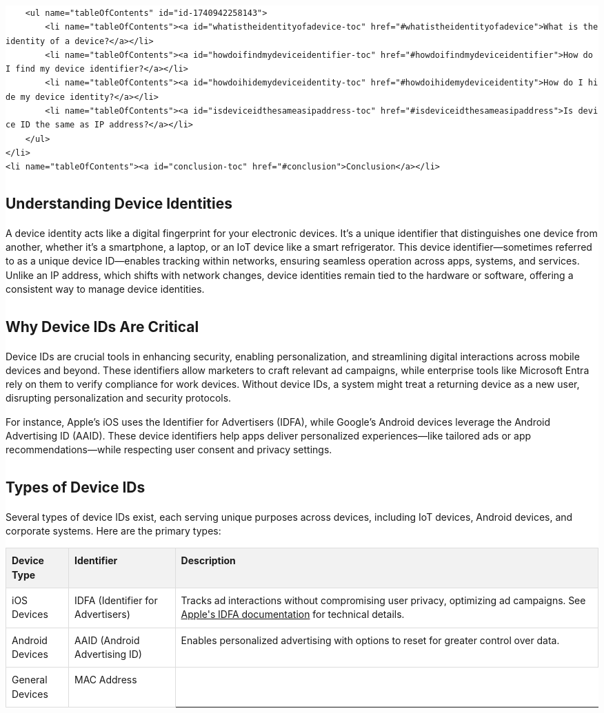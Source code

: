 		<ul name="tableOfContents" id="id-1740942258143">
			<li name="tableOfContents"><a id="whatistheidentityofadevice-toc" href="#whatistheidentityofadevice">What is the identity of a device?</a></li>
			<li name="tableOfContents"><a id="howdoifindmydeviceidentifier-toc" href="#howdoifindmydeviceidentifier">How do I find my device identifier?</a></li>
			<li name="tableOfContents"><a id="howdoihidemydeviceidentity-toc" href="#howdoihidemydeviceidentity">How do I hide my device identity?</a></li>
			<li name="tableOfContents"><a id="isdeviceidthesameasipaddress-toc" href="#isdeviceidthesameasipaddress">Is device ID the same as IP address?</a></li>
		</ul>
	</li>
	<li name="tableOfContents"><a id="conclusion-toc" href="#conclusion">Conclusion</a></li>
</ul>

<h2 id="understandingdeviceidentities">Understanding Device Identities </h2>

<p>A device identity acts like a digital fingerprint for your electronic devices. It&rsquo;s a unique identifier that distinguishes one device from another, whether it&rsquo;s a smartphone, a laptop, or an IoT device like a smart refrigerator. This device identifier&mdash;sometimes referred to as a unique device ID&mdash;enables tracking within networks, ensuring seamless operation across apps, systems, and services. Unlike an IP address, which shifts with network changes, device identities remain tied to the hardware or software, offering a consistent way to manage device identities. </p>

<h2 id="whydeviceidsarecritical">Why Device IDs Are Critical </h2>

<p>Device IDs are crucial tools in enhancing security, enabling personalization, and streamlining digital interactions across mobile devices and beyond. These identifiers allow marketers to craft relevant ad campaigns, while enterprise tools like Microsoft Entra rely on them to verify compliance for work devices. Without device IDs, a system might treat a returning device as a new user, disrupting personalization and security protocols. </p>

<p>For instance, Apple&rsquo;s iOS uses the Identifier for Advertisers (IDFA), while Google&rsquo;s Android devices leverage the Android Advertising ID (AAID). These device identifiers help apps deliver personalized experiences&mdash;like tailored ads or app recommendations&mdash;while respecting user consent and privacy settings. </p>

<h2 id="typesofdeviceids">Types of Device IDs </h2>

<p>Several types of device IDs exist, each serving unique purposes across devices, including IoT devices, Android devices, and corporate systems. Here are the primary types: </p>

<table style="width:100%; border-collapse: collapse;">
	<tbody>
		<tr style="background-color:#f2f2f2;">
			<th style="padding: 8px; border: 1px solid #ddd; text-align: left;">Device Type </th>
			<th style="padding: 8px; border: 1px solid #ddd; text-align: left;">Identifier </th>
			<th style="padding: 8px; border: 1px solid #ddd; text-align: left;">Description </th>
		</tr>
		<tr>
			<td style="padding: 8px; border: 1px solid #ddd; text-align: left;">iOS Devices </td>
			<td style="padding: 8px; border: 1px solid #ddd; text-align: left;">IDFA (Identifier for Advertisers) </td>
			<td style="padding: 8px; border: 1px solid #ddd; text-align: left;">Tracks ad interactions without compromising user privacy, optimizing ad campaigns. See <a href="https://developer.apple.com/documentation/adsupport/asidentifiermanager" target="_blank" rel="noopener noreferrer">Apple&#39;s IDFA documentation</a> for technical details.</td>
		</tr>
		<tr>
			<td style="padding: 8px; border: 1px solid #ddd; text-align: left;">Android Devices </td>
			<td style="padding: 8px; border: 1px solid #ddd; text-align: left;">AAID (Android Advertising ID) </td>
			<td style="padding: 8px; border: 1px solid #ddd; text-align: left;">Enables personalized advertising with options to reset for greater control over data.&nbsp;</td>
		</tr>
		<tr>
			<td style="padding: 8px; border: 1px solid #ddd; text-align: left;">General Devices </td>
			<td style="padding: 8px; border: 1px solid #ddd; text-align: left;">MAC Address </td>